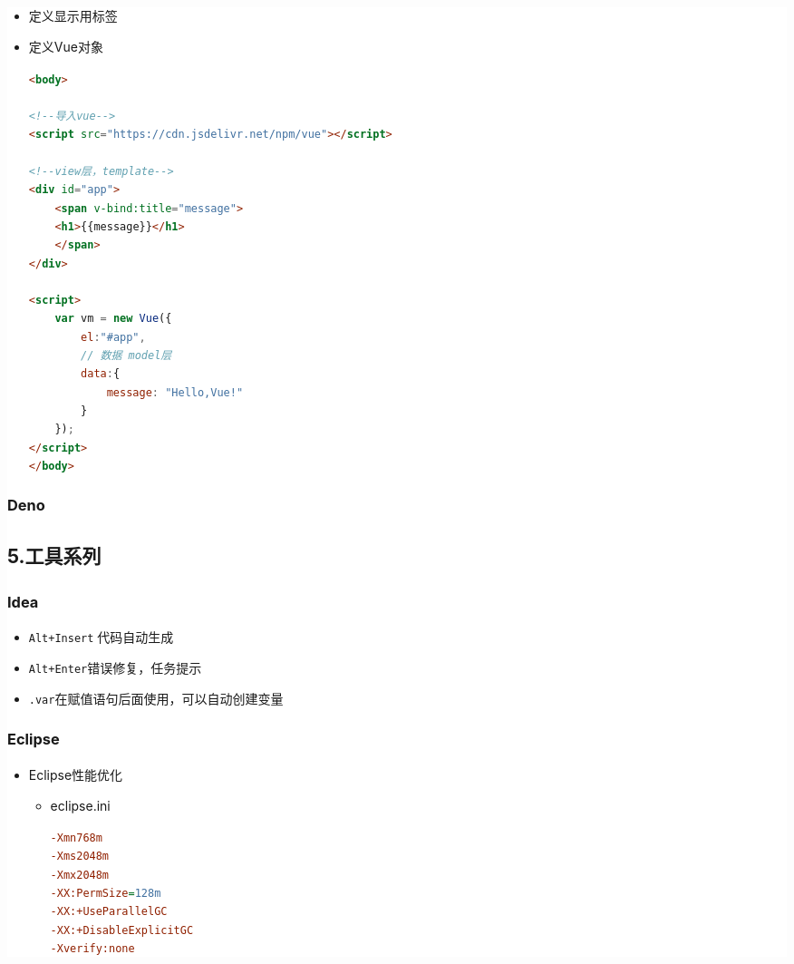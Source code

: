   - 定义显示用标签

  - 定义Vue对象

    ```html
    <body>
    
    <!--导入vue-->
    <script src="https://cdn.jsdelivr.net/npm/vue"></script>
    
    <!--view层，template-->
    <div id="app">
        <span v-bind:title="message">
        <h1>{{message}}</h1>
        </span>
    </div>
    
    <script>
        var vm = new Vue({
            el:"#app",
            // 数据 model层
            data:{
                message: "Hello,Vue!"
            }
        });
    </script>
    </body>
    ```

    



### Deno



## 5.工具系列

### Idea

- `Alt+Insert` 代码自动生成
- `Alt+Enter`错误修复，任务提示

- `.var`在赋值语句后面使用，可以自动创建变量



### Eclipse

- Eclipse性能优化

  - eclipse.ini

    ```ini
    -Xmn768m
    -Xms2048m
    -Xmx2048m
    -XX:PermSize=128m
    -XX:+UseParallelGC
    -XX:+DisableExplicitGC
    -Xverify:none
    ```
